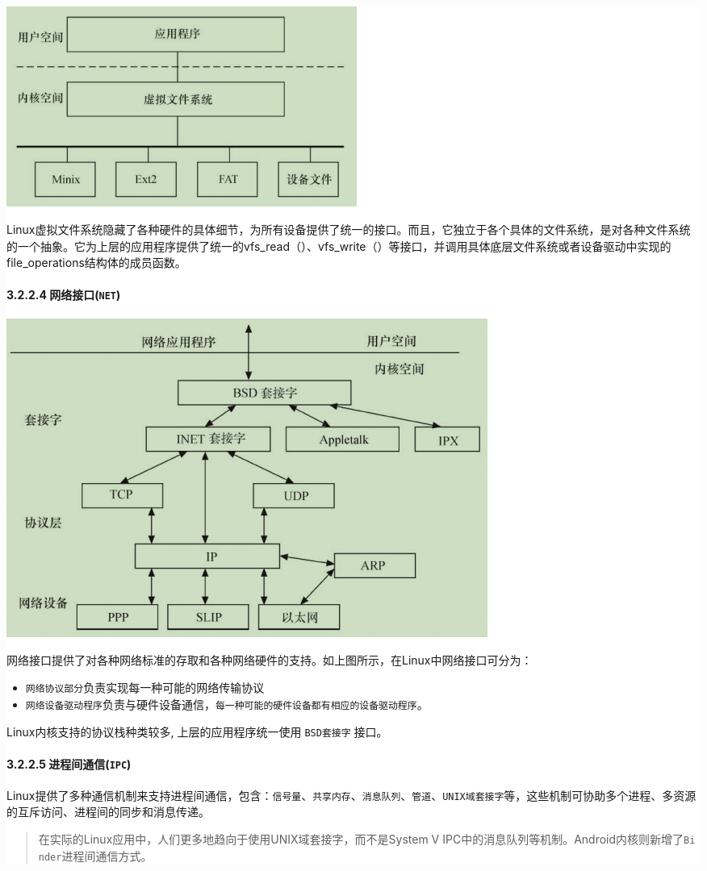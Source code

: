  ![1565665469057](assets/1565665469057.png)

Linux虚拟文件系统隐藏了各种硬件的具体细节，为所有设备提供了统一的接口。而且，它独立于各个具体的文件系统，是对各种文件系统的一个抽象。它为上层的应用程序提供了统一的vfs_read（）、vfs_write（）等接口，并调用具体底层文件系统或者设备驱动中实现的file_operations结构体的成员函数。

#### 3.2.2.4 网络接口(`NET`)

 ![1565665521811](assets/1565665521811.png)

网络接口提供了对各种网络标准的存取和各种网络硬件的支持。如上图所示，在Linux中网络接口可分为：

* `网络协议部分`负责实现每一种可能的网络传输协议
* `网络设备驱动程序`负责与硬件设备通信，`每一种可能的硬件设备都有相应的设备驱动程序`。

Linux内核支持的协议栈种类较多, 上层的应用程序统一使用 `BSD套接字` 接口。

#### 3.2.2.5 进程间通信(`IPC`)

Linux提供了多种通信机制来支持进程间通信，包含：`信号量`、`共享内存`、`消息队列`、`管道`、`UNIX域套接字`等，这些机制可协助多个进程、多资源的互斥访问、进程间的同步和消息传递。

> 在实际的Linux应用中，人们更多地趋向于使用UNIX域套接字，而不是System V IPC中的消息队列等机制。Android内核则新增了`Binder`进程间通信方式。
